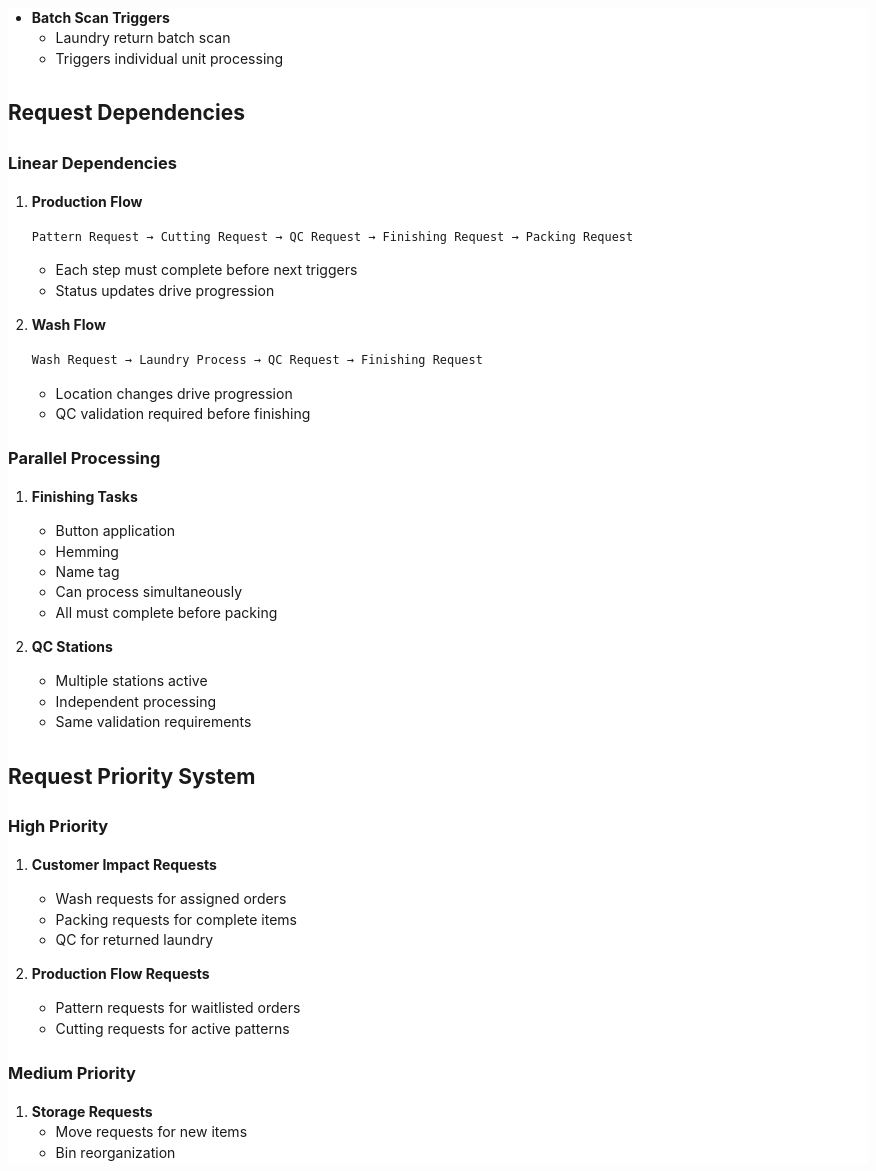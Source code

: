 - **Batch Scan Triggers**
  - Laundry return batch scan
  - Triggers individual unit processing

## Request Dependencies

### Linear Dependencies
1. **Production Flow**
   ```
   Pattern Request → Cutting Request → QC Request → Finishing Request → Packing Request
   ```
   - Each step must complete before next triggers
   - Status updates drive progression

2. **Wash Flow**
   ```
   Wash Request → Laundry Process → QC Request → Finishing Request
   ```
   - Location changes drive progression
   - QC validation required before finishing

### Parallel Processing
1. **Finishing Tasks**
   - Button application
   - Hemming
   - Name tag
   - Can process simultaneously
   - All must complete before packing

2. **QC Stations**
   - Multiple stations active
   - Independent processing
   - Same validation requirements

## Request Priority System

### High Priority
1. **Customer Impact Requests**
   - Wash requests for assigned orders
   - Packing requests for complete items
   - QC for returned laundry

2. **Production Flow Requests**
   - Pattern requests for waitlisted orders
   - Cutting requests for active patterns

### Medium Priority
1. **Storage Requests**
   - Move requests for new items
   - Bin reorganization
